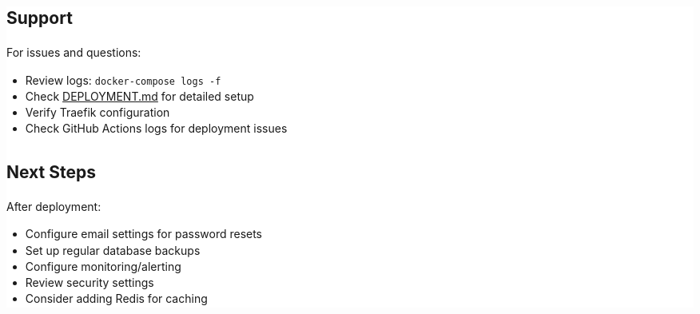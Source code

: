 ## Support

For issues and questions:
- Review logs: `docker-compose logs -f`
- Check [DEPLOYMENT.md](DEPLOYMENT.md) for detailed setup
- Verify Traefik configuration
- Check GitHub Actions logs for deployment issues

## Next Steps

After deployment:
- Configure email settings for password resets
- Set up regular database backups
- Configure monitoring/alerting
- Review security settings
- Consider adding Redis for caching
